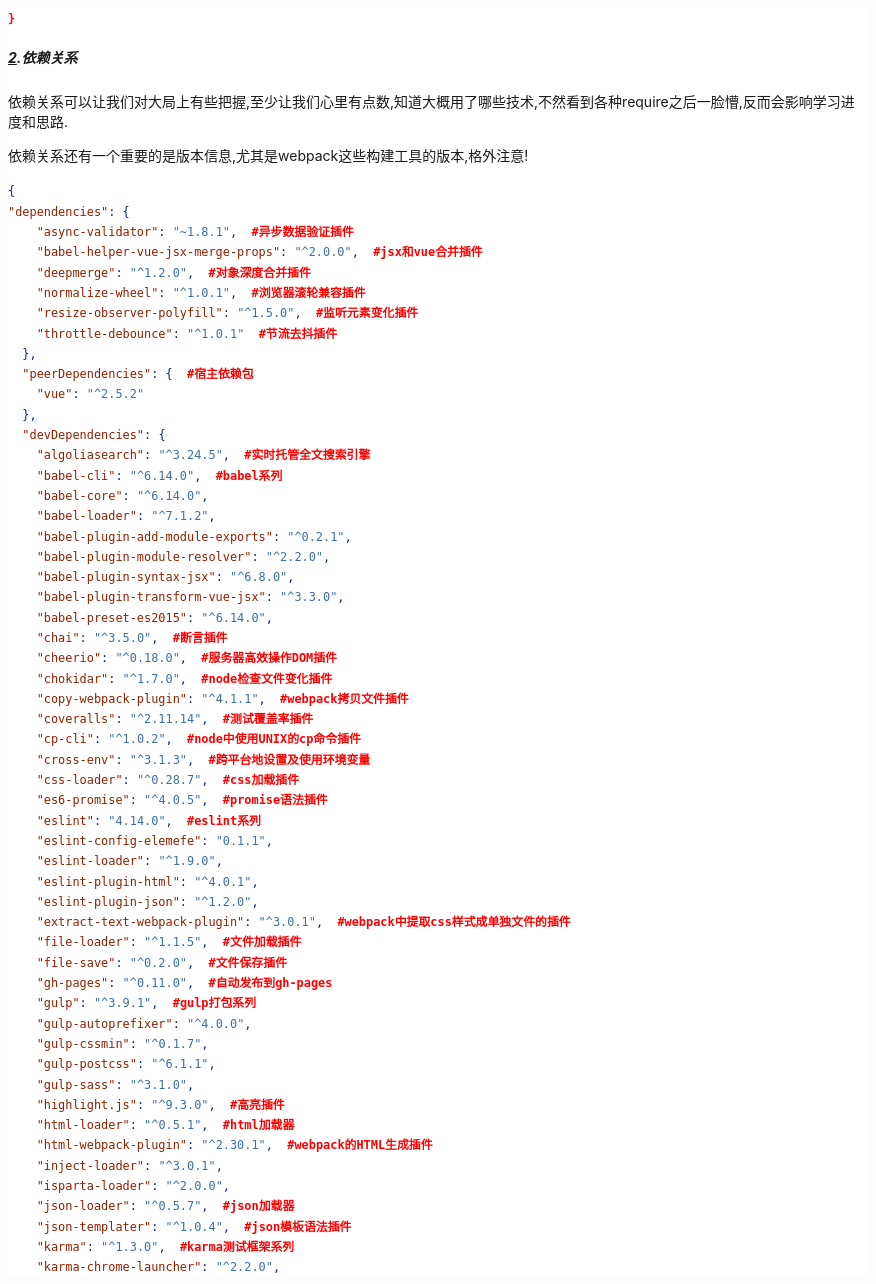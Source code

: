 ```json
}
```



##### <u>2</u>.依赖关系

依赖关系可以让我们对大局上有些把握,至少让我们心里有点数,知道大概用了哪些技术,不然看到各种require之后一脸懵,反而会影响学习进度和思路.

依赖关系还有一个重要的是版本信息,尤其是webpack这些构建工具的版本,格外注意!

```json
{
"dependencies": {
    "async-validator": "~1.8.1",  #异步数据验证插件
    "babel-helper-vue-jsx-merge-props": "^2.0.0",  #jsx和vue合并插件
    "deepmerge": "^1.2.0",  #对象深度合并插件
    "normalize-wheel": "^1.0.1",  #浏览器滚轮兼容插件
    "resize-observer-polyfill": "^1.5.0",  #监听元素变化插件
    "throttle-debounce": "^1.0.1"  #节流去抖插件
  },
  "peerDependencies": {  #宿主依赖包
    "vue": "^2.5.2"
  },
  "devDependencies": {
    "algoliasearch": "^3.24.5",  #实时托管全文搜索引擎
    "babel-cli": "^6.14.0",  #babel系列
    "babel-core": "^6.14.0",
    "babel-loader": "^7.1.2",
    "babel-plugin-add-module-exports": "^0.2.1",
    "babel-plugin-module-resolver": "^2.2.0",
    "babel-plugin-syntax-jsx": "^6.8.0",
    "babel-plugin-transform-vue-jsx": "^3.3.0",
    "babel-preset-es2015": "^6.14.0",
    "chai": "^3.5.0",  #断言插件
    "cheerio": "^0.18.0",  #服务器高效操作DOM插件
    "chokidar": "^1.7.0",  #node检查文件变化插件
    "copy-webpack-plugin": "^4.1.1",  #webpack拷贝文件插件
    "coveralls": "^2.11.14",  #测试覆盖率插件
    "cp-cli": "^1.0.2",  #node中使用UNIX的cp命令插件
    "cross-env": "^3.1.3",  #跨平台地设置及使用环境变量
    "css-loader": "^0.28.7",  #css加载插件
    "es6-promise": "^4.0.5",  #promise语法插件
    "eslint": "4.14.0",  #eslint系列
    "eslint-config-elemefe": "0.1.1",
    "eslint-loader": "^1.9.0",
    "eslint-plugin-html": "^4.0.1",
    "eslint-plugin-json": "^1.2.0",
    "extract-text-webpack-plugin": "^3.0.1",  #webpack中提取css样式成单独文件的插件
    "file-loader": "^1.1.5",  #文件加载插件
    "file-save": "^0.2.0",  #文件保存插件
    "gh-pages": "^0.11.0",  #自动发布到gh-pages
    "gulp": "^3.9.1",  #gulp打包系列
    "gulp-autoprefixer": "^4.0.0",
    "gulp-cssmin": "^0.1.7",
    "gulp-postcss": "^6.1.1",
    "gulp-sass": "^3.1.0",
    "highlight.js": "^9.3.0",  #高亮插件
    "html-loader": "^0.5.1",  #html加载器
    "html-webpack-plugin": "^2.30.1",  #webpack的HTML生成插件
    "inject-loader": "^3.0.1",
    "isparta-loader": "^2.0.0",
    "json-loader": "^0.5.7",  #json加载器
    "json-templater": "^1.0.4",  #json模板语法插件
    "karma": "^1.3.0",  #karma测试框架系列
    "karma-chrome-launcher": "^2.2.0",
```